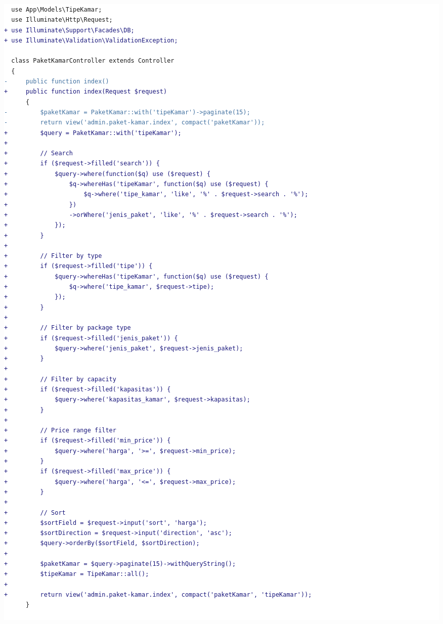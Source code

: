 ```diff
  use App\Models\TipeKamar;
  use Illuminate\Http\Request;
+ use Illuminate\Support\Facades\DB;
+ use Illuminate\Validation\ValidationException;
  
  class PaketKamarController extends Controller
  {
-     public function index()
+     public function index(Request $request)
      {
-         $paketKamar = PaketKamar::with('tipeKamar')->paginate(15);
-         return view('admin.paket-kamar.index', compact('paketKamar'));
+         $query = PaketKamar::with('tipeKamar');
+ 
+         // Search
+         if ($request->filled('search')) {
+             $query->where(function($q) use ($request) {
+                 $q->whereHas('tipeKamar', function($q) use ($request) {
+                     $q->where('tipe_kamar', 'like', '%' . $request->search . '%');
+                 })
+                 ->orWhere('jenis_paket', 'like', '%' . $request->search . '%');
+             });
+         }
+ 
+         // Filter by type
+         if ($request->filled('tipe')) {
+             $query->whereHas('tipeKamar', function($q) use ($request) {
+                 $q->where('tipe_kamar', $request->tipe);
+             });
+         }
+ 
+         // Filter by package type
+         if ($request->filled('jenis_paket')) {
+             $query->where('jenis_paket', $request->jenis_paket);
+         }
+ 
+         // Filter by capacity
+         if ($request->filled('kapasitas')) {
+             $query->where('kapasitas_kamar', $request->kapasitas);
+         }
+ 
+         // Price range filter
+         if ($request->filled('min_price')) {
+             $query->where('harga', '>=', $request->min_price);
+         }
+         if ($request->filled('max_price')) {
+             $query->where('harga', '<=', $request->max_price);
+         }
+ 
+         // Sort
+         $sortField = $request->input('sort', 'harga');
+         $sortDirection = $request->input('direction', 'asc');
+         $query->orderBy($sortField, $sortDirection);
+ 
+         $paketKamar = $query->paginate(15)->withQueryString();
+         $tipeKamar = TipeKamar::all();
+ 
+         return view('admin.paket-kamar.index', compact('paketKamar', 'tipeKamar'));
      }
  
```
